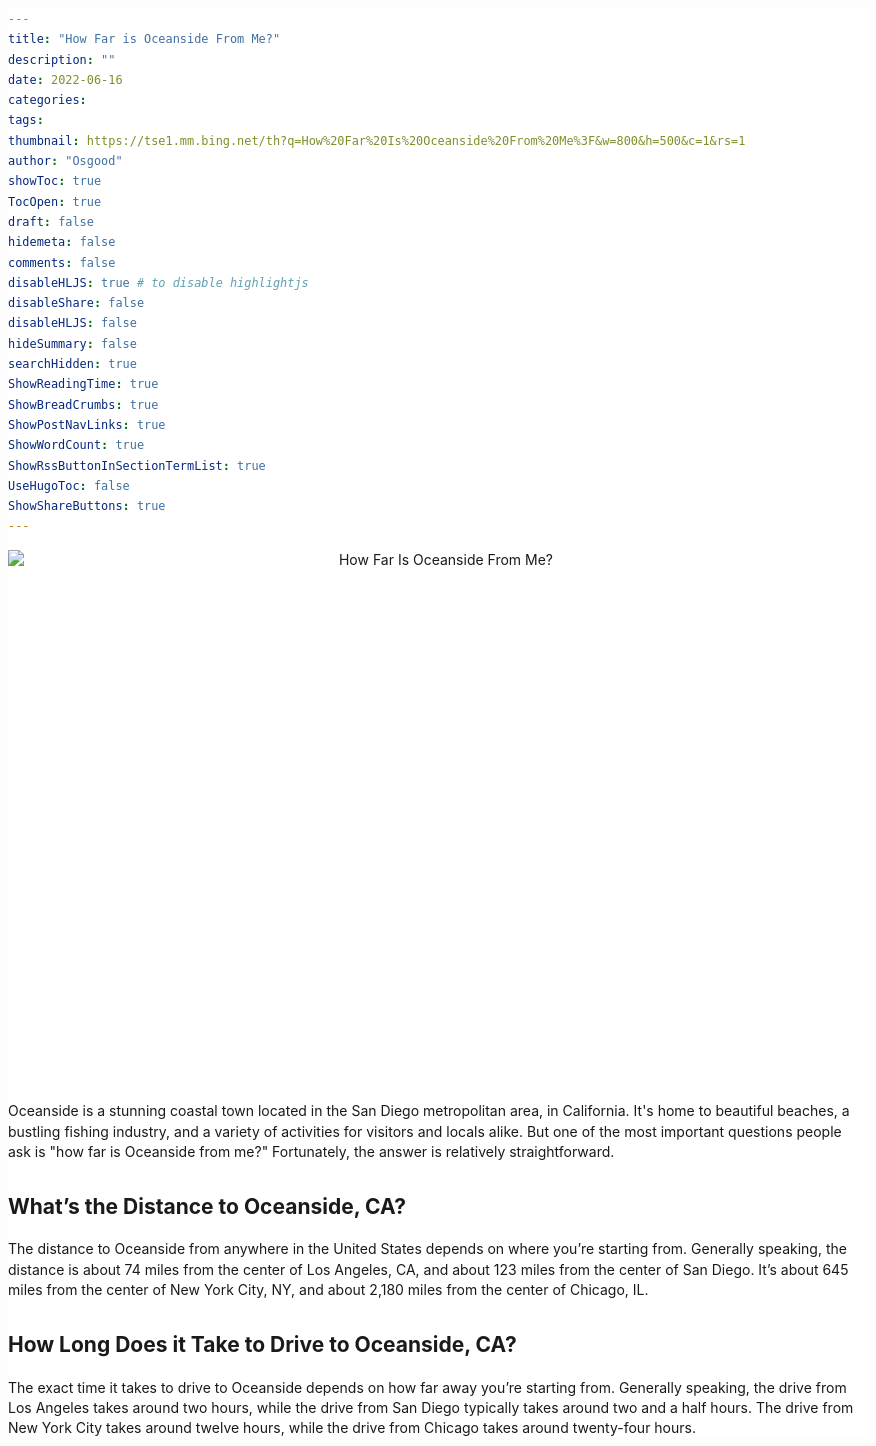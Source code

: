 ```yaml
---
title: "How Far is Oceanside From Me?"
description: ""
date: 2022-06-16
categories: 
tags: 
thumbnail: https://tse1.mm.bing.net/th?q=How%20Far%20Is%20Oceanside%20From%20Me%3F&w=800&h=500&c=1&rs=1
author: "Osgood"
showToc: true
TocOpen: true
draft: false
hidemeta: false
comments: false
disableHLJS: true # to disable highlightjs
disableShare: false
disableHLJS: false
hideSummary: false
searchHidden: true
ShowReadingTime: true
ShowBreadCrumbs: true
ShowPostNavLinks: true
ShowWordCount: true
ShowRssButtonInSectionTermList: true
UseHugoToc: false
ShowShareButtons: true
---
```


<center>
	<img src="https://tse1.mm.bing.net/th?q=How%20Far%20Is%20Oceanside%20From%20Me%3F&w=800&h=500&c=1&rs=1" alt="How Far Is Oceanside From Me?" width="800" height="500" style="display: block; width: 100%; height: auto">
</center>

Oceanside is a stunning coastal town located in the San Diego metropolitan area, in California. It's home to beautiful beaches, a bustling fishing industry, and a variety of activities for visitors and locals alike. But one of the most important questions people ask is "how far is Oceanside from me?" Fortunately, the answer is relatively straightforward. 

<h2>What’s the Distance to Oceanside, CA?</h2>

The distance to Oceanside from anywhere in the United States depends on where you’re starting from. Generally speaking, the distance is about 74 miles from the center of Los Angeles, CA, and about 123 miles from the center of San Diego. It’s about 645 miles from the center of New York City, NY, and about 2,180 miles from the center of Chicago, IL. 

<h2>How Long Does it Take to Drive to Oceanside, CA?</h2>

The exact time it takes to drive to Oceanside depends on how far away you’re starting from. Generally speaking, the drive from Los Angeles takes around two hours, while the drive from San Diego typically takes around two and a half hours. The drive from New York City takes around twelve hours, while the drive from Chicago takes around twenty-four hours. 
